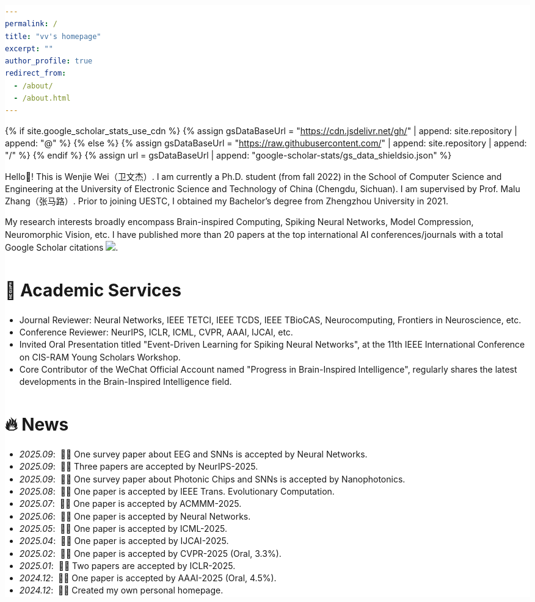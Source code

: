 ```yaml
---
permalink: /
title: "vv's homepage"
excerpt: ""
author_profile: true
redirect_from: 
  - /about/
  - /about.html
---
```


{% if site.google_scholar_stats_use_cdn %}
{% assign gsDataBaseUrl = "https://cdn.jsdelivr.net/gh/" | append: site.repository | append: "@" %}
{% else %}
{% assign gsDataBaseUrl = "https://raw.githubusercontent.com/" | append: site.repository | append: "/" %}
{% endif %}
{% assign url = gsDataBaseUrl | append: "google-scholar-stats/gs_data_shieldsio.json" %}

<span class='anchor' id='about-me'></span>

Hello👋! This is Wenjie Wei（卫文杰）. I am currently a Ph.D. student (from fall 2022) in <a href="https://www.scse.uestc.edu.cn/en/" style="text-decoration: none;">the School of Computer Science and Engineering</a> at <a href="https://en.uestc.edu.cn/" style="text-decoration: none;"> the University of Electronic Science and Technology of China</a> (Chengdu, Sichuan). I am supervised by Prof. <a href="https://www.scse.uestc.edu.cn/info/1081/12350.htm" style="text-decoration: none;">Malu Zhang（张马路）</a>. Prior to joining UESTC, I obtained my Bachelor’s degree from <a href="http://international.zzu.edu.cn/" style="text-decoration: none;">Zhengzhou University</a> in 2021.

My research interests broadly encompass Brain-inspired Computing, Spiking Neural Networks, Model Compression, Neuromorphic Vision, etc. I have published more than 20 papers at the top international AI conferences/journals with a total Google Scholar citations <a href='https://scholar.google.com.hk/citations?user=OIZR2YYAAAAJ'><img src="https://img.shields.io/endpoint?url={{ url | url_encode }}&logo=Google%20Scholar&labelColor=f6f6f6&color=9cf&style=flat&label=citations"></a>.

# 💬 Academic Services
- Journal Reviewer: Neural Networks, IEEE TETCI, IEEE TCDS, IEEE TBioCAS, Neurocomputing, Frontiers in Neuroscience, etc.
- Conference Reviewer: NeurIPS, ICLR, ICML, CVPR, AAAI, ĲCAI, etc.
- Invited Oral Presentation titled "Event-Driven Learning for Spiking Neural Networks", at the 11th IEEE International Conference on CIS-RAM Young Scholars Workshop.
- Core Contributor of the WeChat Official Account named "Progress in Brain-Inspired Intelligence", regularly shares the latest developments in the Brain-Inspired Intelligence field.

# 🔥 News
- *2025.09*: &nbsp;🎉🎉 One survey paper about EEG and SNNs is accepted by Neural Networks.
- *2025.09*: &nbsp;🎉🎉 Three papers are accepted by NeurIPS-2025.
- *2025.09*: &nbsp;🎉🎉 One survey paper about Photonic Chips and SNNs is accepted by Nanophotonics.
- *2025.08*: &nbsp;🎉🎉 One paper is accepted by IEEE Trans. Evolutionary Computation.
- *2025.07*: &nbsp;🎉🎉 One paper is accepted by ACMMM-2025.
- *2025.06*: &nbsp;🎉🎉 One paper is accepted by Neural Networks.
- *2025.05*: &nbsp;🎉🎉 One paper is accepted by ICML-2025.
- *2025.04*: &nbsp;🎉🎉 One paper is accepted by IJCAI-2025.
- *2025.02*: &nbsp;🎉🎉 One paper is accepted by CVPR-2025 (Oral, 3.3%).
- *2025.01*: &nbsp;🎉🎉 Two papers are accepted by ICLR-2025.
- *2024.12*: &nbsp;🎉🎉 One paper is accepted by AAAI-2025 (Oral, 4.5%).
- *2024.12*: &nbsp;🎉🎉 Created my own personal homepage.
